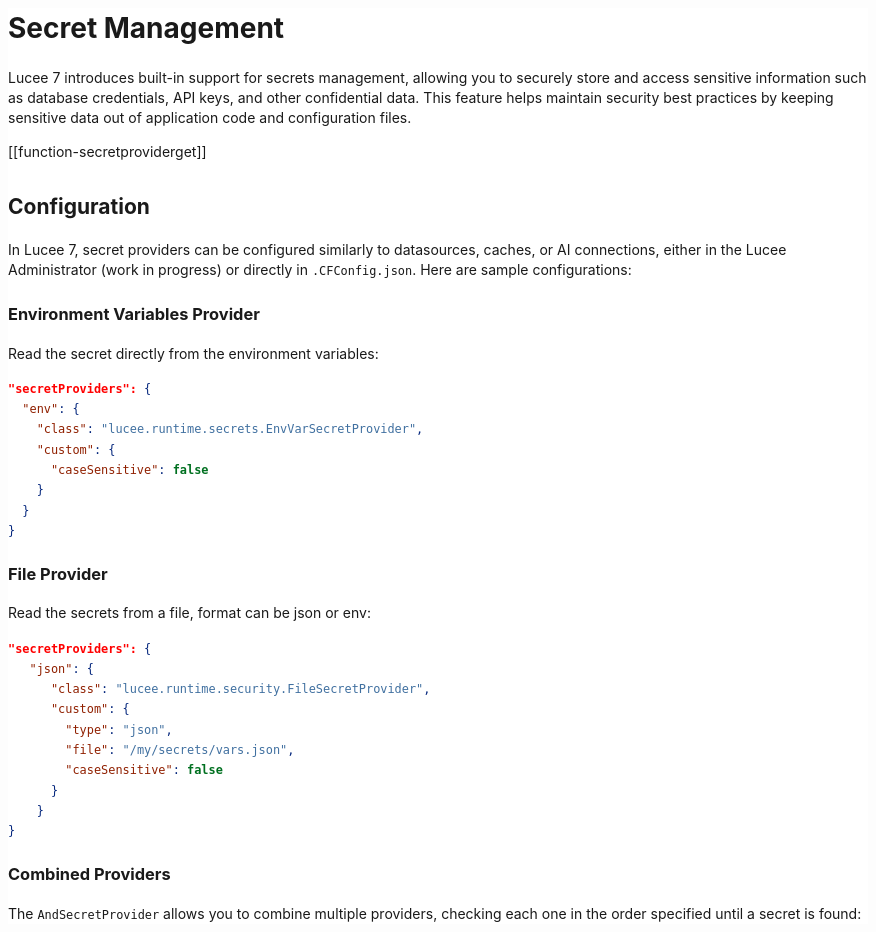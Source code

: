 

# Secret Management

Lucee 7 introduces built-in support for secrets management, allowing you to securely store and access sensitive information such as database credentials, API keys, and other confidential data. This feature helps maintain security best practices by keeping sensitive data out of application code and configuration files.

[[function-secretproviderget]]

## Configuration

In Lucee 7, secret providers can be configured similarly to datasources, caches, or AI connections, either in the Lucee Administrator (work in progress) or directly in `.CFConfig.json`. Here are sample configurations:

### Environment Variables Provider

Read the secret directly from the environment variables:

```json
"secretProviders": {
  "env": {
    "class": "lucee.runtime.secrets.EnvVarSecretProvider",
    "custom": {
      "caseSensitive": false
    }
  }
}
```

### File Provider

Read the secrets from a file, format can be json or env:

```json
"secretProviders": {
   "json": {
      "class": "lucee.runtime.security.FileSecretProvider",
      "custom": {
        "type": "json",
        "file": "/my/secrets/vars.json",
        "caseSensitive": false
      }
    }
}
```

### Combined Providers

The `AndSecretProvider` allows you to combine multiple providers, checking each one in the order specified until a secret is found:
